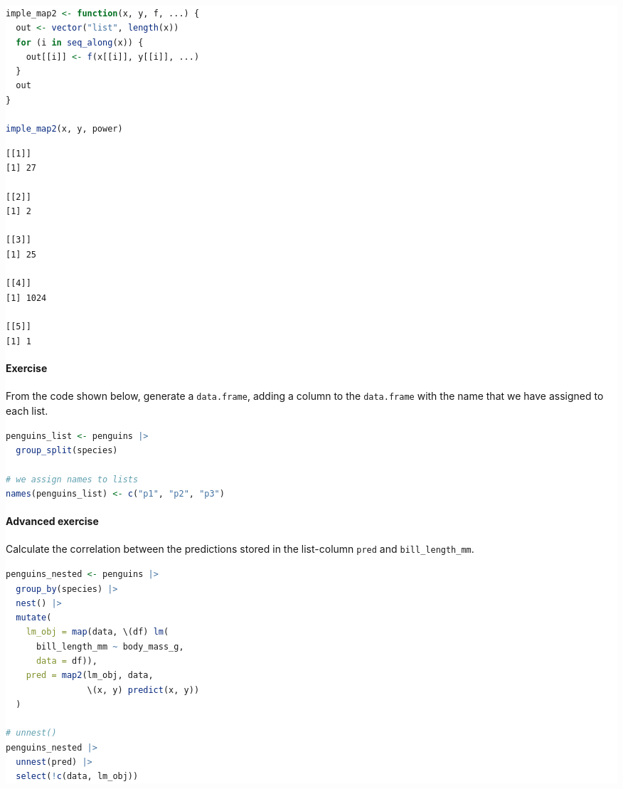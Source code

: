 ``` r
imple_map2 <- function(x, y, f, ...) {
  out <- vector("list", length(x))
  for (i in seq_along(x)) {
    out[[i]] <- f(x[[i]], y[[i]], ...)
  }
  out
}

imple_map2(x, y, power)
```

    [[1]]
    [1] 27

    [[2]]
    [1] 2

    [[3]]
    [1] 25

    [[4]]
    [1] 1024

    [[5]]
    [1] 1

#### Exercise

From the code shown below, generate a `data.frame`, adding a column to
the `data.frame` with the name that we have assigned to each list.

``` r
penguins_list <- penguins |>
  group_split(species)

# we assign names to lists
names(penguins_list) <- c("p1", "p2", "p3")
```

#### Advanced exercise

Calculate the correlation between the predictions stored in the
list-column `pred` and `bill_length_mm`.

``` r
penguins_nested <- penguins |>
  group_by(species) |>
  nest() |> 
  mutate(
    lm_obj = map(data, \(df) lm(
      bill_length_mm ~ body_mass_g,
      data = df)),
    pred = map2(lm_obj, data,
                \(x, y) predict(x, y))
  )

# unnest()
penguins_nested |> 
  unnest(pred) |> 
  select(!c(data, lm_obj))
```
